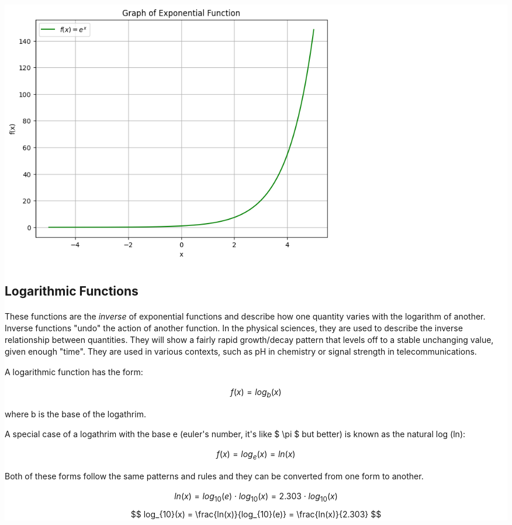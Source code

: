  <img src="expo.png" width=65% height=65%>

## Logarithmic Functions

 These functions are the *inverse* of exponential functions and describe how one quantity varies with the logarithm of another. Inverse functions "undo" the action of another function. In the physical sciences, they are used to describe the inverse relationship between quantities.
They will show a fairly rapid growth/decay pattern that levels off to a stable unchanging value, given enough "time". They are used in various contexts, such as pH in chemistry or signal strength in telecommunications.

A logarithmic function has the form:

$$ f(x) = log_{b}(x)  $$

where b is the base of the logathrim.

A special case of a logathrim with the base e (euler's number, it's like $ \pi $ but better) is known as the natural log (ln):

$$ f(x) = log_{e}(x) = ln(x)  $$

Both of these forms follow the same patterns and rules and they can be converted from one form to another.

$$ ln(x) = log_{10}(e)\cdot log_{10}(x) = 2.303\cdot log_{10}(x)  $$
$$ log_{10}(x) = \frac{ln(x)}{log_{10}(e)} = \frac{ln(x)}{2.303}  $$
